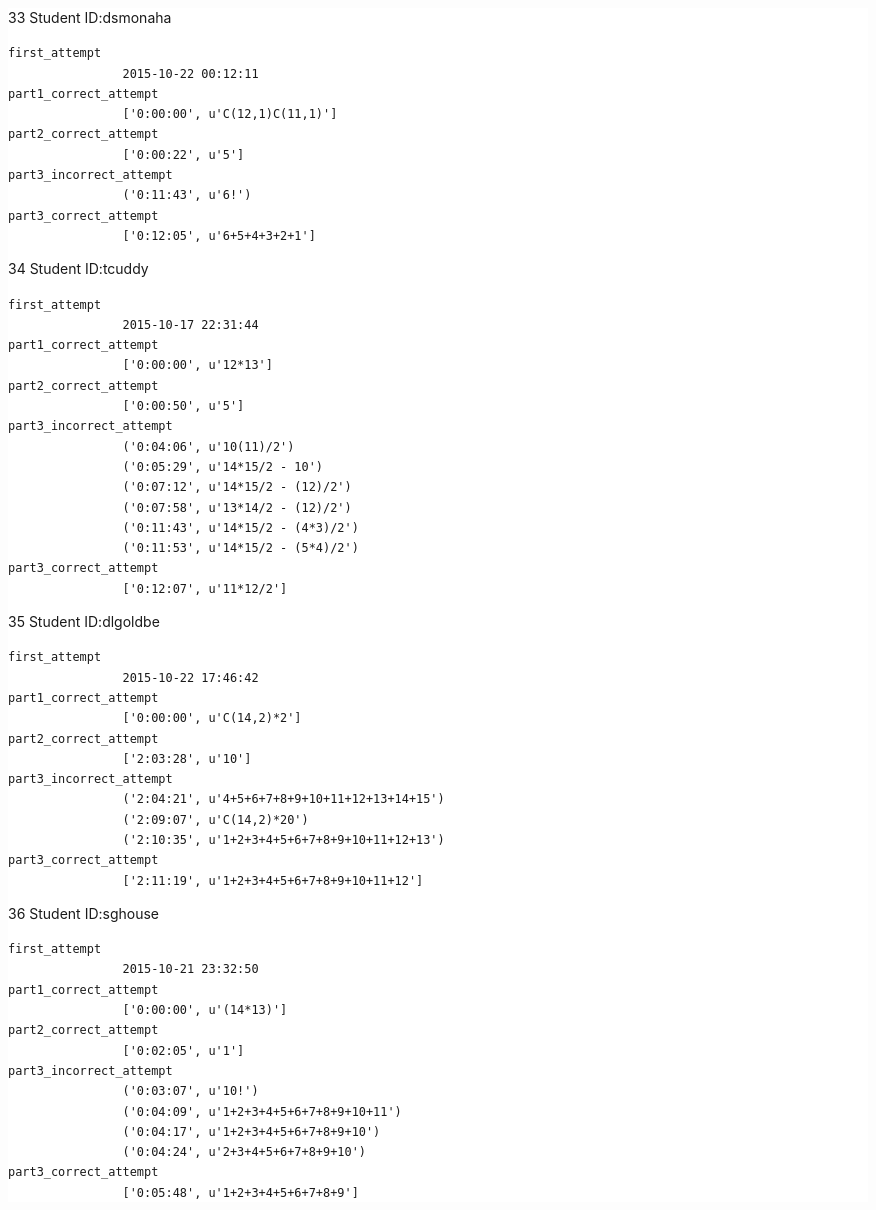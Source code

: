 33 Student ID:dsmonaha

	first_attempt
					2015-10-22 00:12:11
	part1_correct_attempt
					['0:00:00', u'C(12,1)C(11,1)']
	part2_correct_attempt
					['0:00:22', u'5']
	part3_incorrect_attempt
					('0:11:43', u'6!')
	part3_correct_attempt
					['0:12:05', u'6+5+4+3+2+1']

34 Student ID:tcuddy

	first_attempt
					2015-10-17 22:31:44
	part1_correct_attempt
					['0:00:00', u'12*13']
	part2_correct_attempt
					['0:00:50', u'5']
	part3_incorrect_attempt
					('0:04:06', u'10(11)/2')
					('0:05:29', u'14*15/2 - 10')
					('0:07:12', u'14*15/2 - (12)/2')
					('0:07:58', u'13*14/2 - (12)/2')
					('0:11:43', u'14*15/2 - (4*3)/2')
					('0:11:53', u'14*15/2 - (5*4)/2')
	part3_correct_attempt
					['0:12:07', u'11*12/2']

35 Student ID:dlgoldbe

	first_attempt
					2015-10-22 17:46:42
	part1_correct_attempt
					['0:00:00', u'C(14,2)*2']
	part2_correct_attempt
					['2:03:28', u'10']
	part3_incorrect_attempt
					('2:04:21', u'4+5+6+7+8+9+10+11+12+13+14+15')
					('2:09:07', u'C(14,2)*20')
					('2:10:35', u'1+2+3+4+5+6+7+8+9+10+11+12+13')
	part3_correct_attempt
					['2:11:19', u'1+2+3+4+5+6+7+8+9+10+11+12']

36 Student ID:sghouse

	first_attempt
					2015-10-21 23:32:50
	part1_correct_attempt
					['0:00:00', u'(14*13)']
	part2_correct_attempt
					['0:02:05', u'1']
	part3_incorrect_attempt
					('0:03:07', u'10!')
					('0:04:09', u'1+2+3+4+5+6+7+8+9+10+11')
					('0:04:17', u'1+2+3+4+5+6+7+8+9+10')
					('0:04:24', u'2+3+4+5+6+7+8+9+10')
	part3_correct_attempt
					['0:05:48', u'1+2+3+4+5+6+7+8+9']
